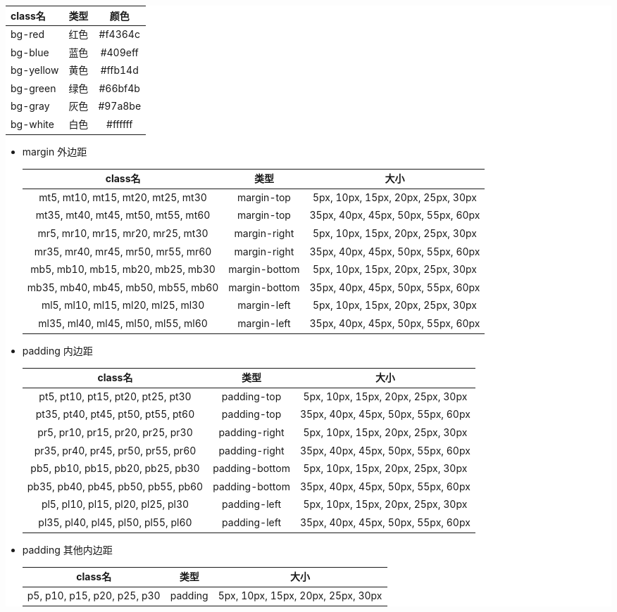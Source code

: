   |  class名   | 类型  | 颜色  |
  |  :----  | :----: | :----: |
  | bg-red  | 红色 | #f4364c |
  | bg-blue  | 蓝色 | #409eff |
  | bg-yellow | 黄色 | #ffb14d |
  | bg-green  | 绿色 | #66bf4b |
  | bg-gray  | 灰色 | #97a8be |
  | bg-white  | 白色 | #ffffff |
  
- margin 外边距

  |  class名   | 类型  | 大小  |
  |  :----:  | :----: | :----: |
  | mt5, mt10, mt15, mt20, mt25, mt30 | margin-top | 5px, 10px, 15px, 20px, 25px, 30px |
  | mt35, mt40, mt45, mt50, mt55, mt60  | margin-top | 35px, 40px, 45px, 50px, 55px, 60px  |
  | mr5, mr10, mr15, mr20, mr25, mt30  | margin-right | 5px, 10px, 15px, 20px, 25px, 30px |
  | mr35, mr40, mr45, mr50, mr55, mr60  | margin-right | 35px, 40px, 45px, 50px, 55px, 60px |
  | mb5, mb10, mb15, mb20, mb25, mb30 | margin-bottom | 5px, 10px, 15px, 20px, 25px, 30px |
  | mb35, mb40, mb45, mb50, mb55, mb60 | margin-bottom | 35px, 40px, 45px, 50px, 55px, 60px |
  | ml5, ml10, ml15, ml20, ml25, ml30 | margin-left | 5px, 10px, 15px, 20px, 25px, 30px |
  |ml35, ml40, ml45, ml50, ml55, ml60  | margin-left | 35px, 40px, 45px, 50px, 55px, 60px |

- padding 内边距

  |  class名   | 类型  | 大小  |
  |  :----:  | :----: | :----: |
  | pt5, pt10, pt15, pt20, pt25, pt30  | padding-top | 5px, 10px, 15px, 20px, 25px, 30px|
  | pt35, pt40, pt45, pt50, pt55, pt60  | padding-top | 35px, 40px, 45px, 50px, 55px, 60px |
  | pr5, pr10, pr15, pr20, pr25, pr30  | padding-right | 5px, 10px, 15px, 20px, 25px, 30px|
  | pr35, pr40, pr45, pr50, pr55, pr60  | padding-right | 35px, 40px, 45px, 50px, 55px, 60px |
  | pb5, pb10, pb15, pb20, pb25, pb30  | padding-bottom | 5px, 10px, 15px, 20px, 25px, 30px|
  | pb35, pb40, pb45, pb50, pb55, pb60  | padding-bottom | 35px, 40px, 45px, 50px, 55px, 60px |
  | pl5, pl10, pl15, pl20, pl25, pl30 | padding-left | 5px, 10px, 15px, 20px, 25px, 30px|
  | pl35, pl40, pl45, pl50, pl55, pl60  | padding-left | 35px, 40px, 45px, 50px, 55px, 60px |

- padding 其他内边距

  |  class名   | 类型  | 大小  |
  |  :----:  | :----: | :----: |
  | p5, p10, p15, p20, p25, p30  | padding | 5px, 10px, 15px, 20px, 25px, 30px|

